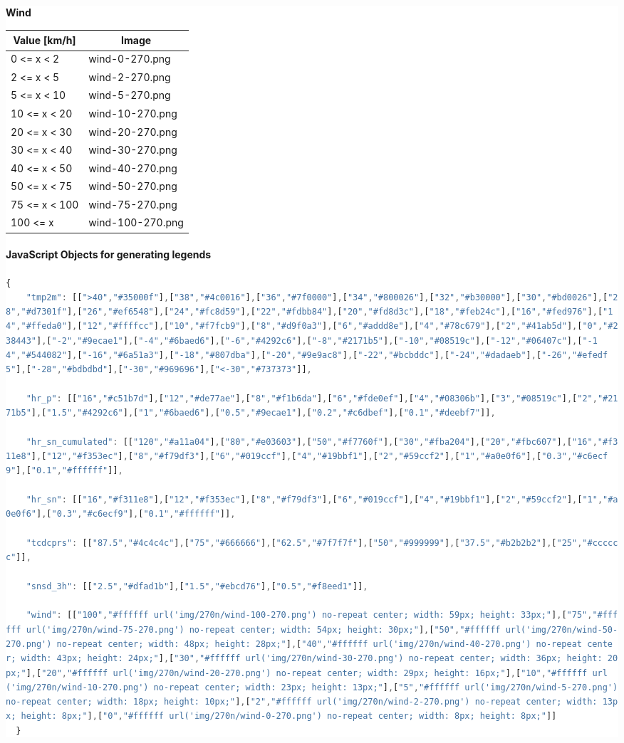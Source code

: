 **Wind**

| **Value [km/h]** | **Image**        |
| ---------------- | ---------------- |
| 0 <= x < 2       | wind-0-270.png   |
| 2 <= x < 5       | wind-2-270.png   |
| 5 <= x < 10      | wind-5-270.png   |
| 10 <= x < 20     | wind-10-270.png  |
| 20 <= x < 30     | wind-20-270.png  |
| 30 <= x < 40     | wind-30-270.png  |
| 40 <= x < 50     | wind-40-270.png  |
| 50 <= x < 75     | wind-50-270.png  |
| 75 <= x < 100    | wind-75-270.png  |
| 100 <= x         | wind-100-270.png |

#### JavaScript Objects for generating legends

```javascript
{
    "tmp2m": [[">40","#35000f"],["38","#4c0016"],["36","#7f0000"],["34","#800026"],["32","#b30000"],["30","#bd0026"],["28","#d7301f"],["26","#ef6548"],["24","#fc8d59"],["22","#fdbb84"],["20","#fd8d3c"],["18","#feb24c"],["16","#fed976"],["14","#ffeda0"],["12","#ffffcc"],["10","#f7fcb9"],["8","#d9f0a3"],["6","#addd8e"],["4","#78c679"],["2","#41ab5d"],["0","#238443"],["-2","#9ecae1"],["-4","#6baed6"],["-6","#4292c6"],["-8","#2171b5"],["-10","#08519c"],["-12","#06407c"],["-14","#544082"],["-16","#6a51a3"],["-18","#807dba"],["-20","#9e9ac8"],["-22","#bcbddc"],["-24","#dadaeb"],["-26","#efedf5"],["-28","#bdbdbd"],["-30","#969696"],["<-30","#737373"]],

    "hr_p": [["16","#c51b7d"],["12","#de77ae"],["8","#f1b6da"],["6","#fde0ef"],["4","#08306b"],["3","#08519c"],["2","#2171b5"],["1.5","#4292c6"],["1","#6baed6"],["0.5","#9ecae1"],["0.2","#c6dbef"],["0.1","#deebf7"]],

	"hr_sn_cumulated": [["120","#a11a04"],["80","#e03603"],["50","#f7760f"],["30","#fba204"],["20","#fbc607"],["16","#f311e8"],["12","#f353ec"],["8","#f79df3"],["6","#019ccf"],["4","#19bbf1"],["2","#59ccf2"],["1","#a0e0f6"],["0.3","#c6ecf9"],["0.1","#ffffff"]],

    "hr_sn": [["16","#f311e8"],["12","#f353ec"],["8","#f79df3"],["6","#019ccf"],["4","#19bbf1"],["2","#59ccf2"],["1","#a0e0f6"],["0.3","#c6ecf9"],["0.1","#ffffff"]],

    "tcdcprs": [["87.5","#4c4c4c"],["75","#666666"],["62.5","#7f7f7f"],["50","#999999"],["37.5","#b2b2b2"],["25","#cccccc"]],

    "snsd_3h": [["2.5","#dfad1b"],["1.5","#ebcd76"],["0.5","#f8eed1"]],

    "wind": [["100","#ffffff url('img/270n/wind-100-270.png') no-repeat center; width: 59px; height: 33px;"],["75","#ffffff url('img/270n/wind-75-270.png') no-repeat center; width: 54px; height: 30px;"],["50","#ffffff url('img/270n/wind-50-270.png') no-repeat center; width: 48px; height: 28px;"],["40","#ffffff url('img/270n/wind-40-270.png') no-repeat center; width: 43px; height: 24px;"],["30","#ffffff url('img/270n/wind-30-270.png') no-repeat center; width: 36px; height: 20px;"],["20","#ffffff url('img/270n/wind-20-270.png') no-repeat center; width: 29px; height: 16px;"],["10","#ffffff url('img/270n/wind-10-270.png') no-repeat center; width: 23px; height: 13px;"],["5","#ffffff url('img/270n/wind-5-270.png') no-repeat center; width: 18px; height: 10px;"],["2","#ffffff url('img/270n/wind-2-270.png') no-repeat center; width: 13px; height: 8px;"],["0","#ffffff url('img/270n/wind-0-270.png') no-repeat center; width: 8px; height: 8px;"]]
  }
```

